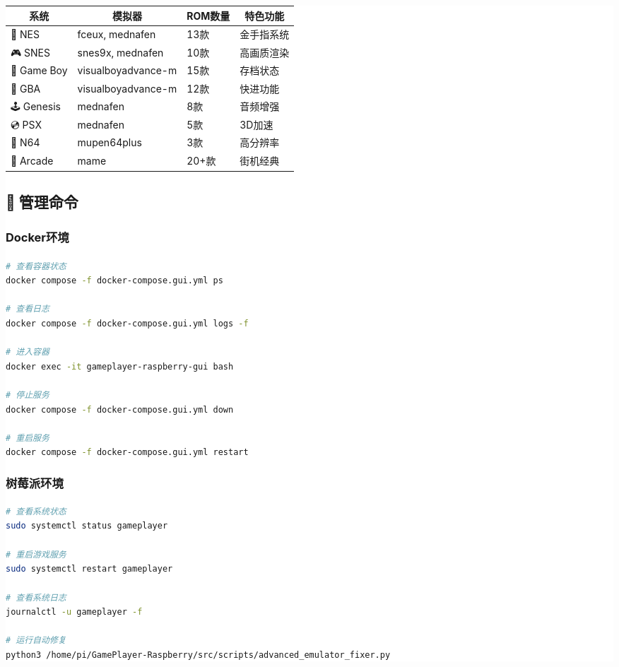 | 系统 | 模拟器 | ROM数量 | 特色功能 |
|------|--------|---------|----------|
| 🎯 NES | fceux, mednafen | 13款 | 金手指系统 |
| 🎮 SNES | snes9x, mednafen | 10款 | 高画质渲染 |
| 📱 Game Boy | visualboyadvance-m | 15款 | 存档状态 |
| 🎲 GBA | visualboyadvance-m | 12款 | 快进功能 |
| 🕹️ Genesis | mednafen | 8款 | 音频增强 |
| 💿 PSX | mednafen | 5款 | 3D加速 |
| 🎪 N64 | mupen64plus | 3款 | 高分辨率 |
| 🎰 Arcade | mame | 20+款 | 街机经典 |

## 🔧 管理命令

### Docker环境
```bash
# 查看容器状态
docker compose -f docker-compose.gui.yml ps

# 查看日志
docker compose -f docker-compose.gui.yml logs -f

# 进入容器
docker exec -it gameplayer-raspberry-gui bash

# 停止服务
docker compose -f docker-compose.gui.yml down

# 重启服务
docker compose -f docker-compose.gui.yml restart
```

### 树莓派环境
```bash
# 查看系统状态
sudo systemctl status gameplayer

# 重启游戏服务
sudo systemctl restart gameplayer

# 查看系统日志
journalctl -u gameplayer -f

# 运行自动修复
python3 /home/pi/GamePlayer-Raspberry/src/scripts/advanced_emulator_fixer.py
```
